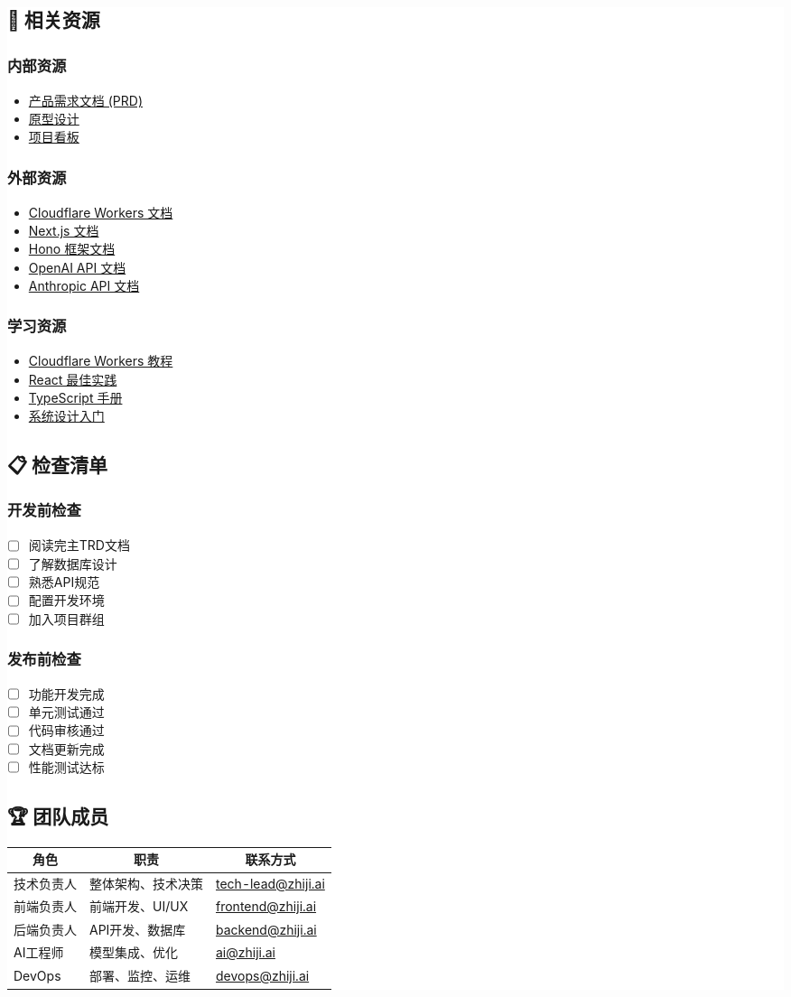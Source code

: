 ## 🔗 相关资源

### 内部资源
- [产品需求文档 (PRD)](../agent-feasibility-evaluator-prd.md)
- [原型设计](../zhiji-prototype.html)
- [项目看板](https://github.com/zhiji/zhiji-platform/projects)

### 外部资源
- [Cloudflare Workers 文档](https://developers.cloudflare.com/workers/)
- [Next.js 文档](https://nextjs.org/docs)
- [Hono 框架文档](https://hono.dev/)
- [OpenAI API 文档](https://platform.openai.com/docs)
- [Anthropic API 文档](https://docs.anthropic.com/)

### 学习资源
- [Cloudflare Workers 教程](https://workers.cloudflare.com/learning)
- [React 最佳实践](https://react.dev/learn)
- [TypeScript 手册](https://www.typescriptlang.org/handbook)
- [系统设计入门](https://github.com/donnemartin/system-design-primer)

## 📋 检查清单

### 开发前检查
- [ ] 阅读完主TRD文档
- [ ] 了解数据库设计
- [ ] 熟悉API规范
- [ ] 配置开发环境
- [ ] 加入项目群组

### 发布前检查
- [ ] 功能开发完成
- [ ] 单元测试通过
- [ ] 代码审核通过
- [ ] 文档更新完成
- [ ] 性能测试达标

## 🏆 团队成员

| 角色 | 职责 | 联系方式 |
|------|------|---------|
| 技术负责人 | 整体架构、技术决策 | tech-lead@zhiji.ai |
| 前端负责人 | 前端开发、UI/UX | frontend@zhiji.ai |
| 后端负责人 | API开发、数据库 | backend@zhiji.ai |
| AI工程师 | 模型集成、优化 | ai@zhiji.ai |
| DevOps | 部署、监控、运维 | devops@zhiji.ai |
